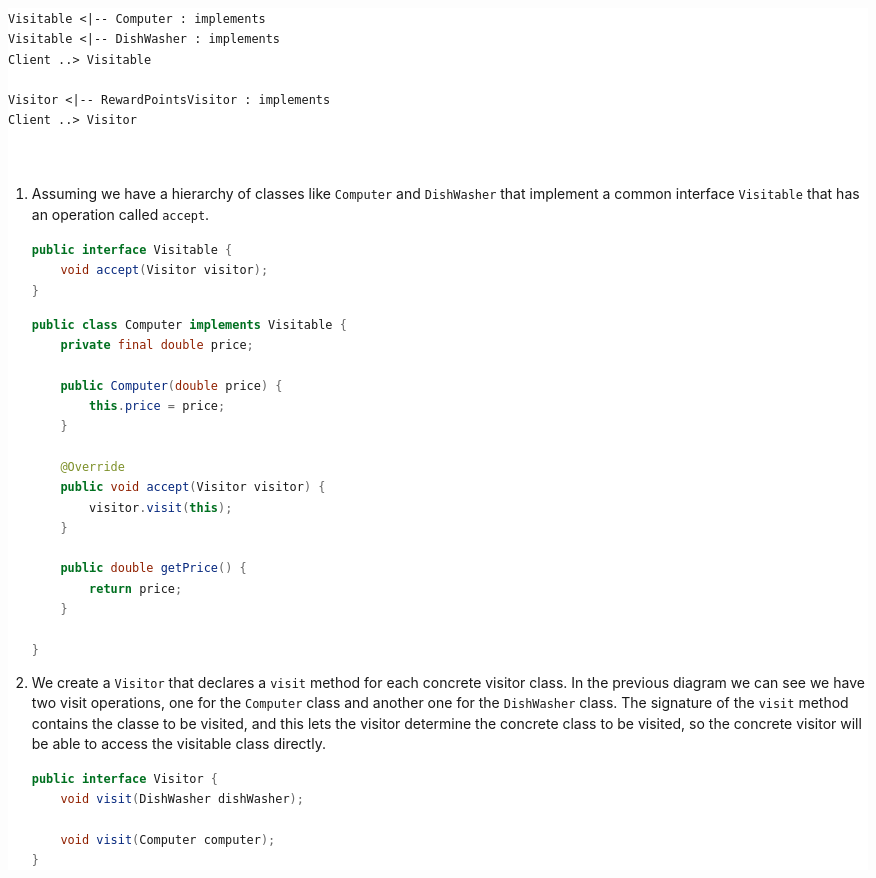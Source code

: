 ```mermaid
Visitable <|-- Computer : implements
Visitable <|-- DishWasher : implements
Client ..> Visitable

Visitor <|-- RewardPointsVisitor : implements
Client ..> Visitor



```

1. Assuming we have a hierarchy of classes like `Computer` and `DishWasher` that implement a common interface `Visitable` that has an operation called `accept`.

   ```java
   public interface Visitable {
       void accept(Visitor visitor);
   }
   ```

   ```java
   public class Computer implements Visitable {
       private final double price;
   
       public Computer(double price) {
           this.price = price;
       }
   
       @Override
       public void accept(Visitor visitor) {
           visitor.visit(this);
       }
   
       public double getPrice() {
           return price;
       }
   
   }
   ```

1. We create a `Visitor` that declares a `visit` method for each concrete visitor class. In the previous diagram we can see we have two visit operations, one for the `Computer` class and another one for the `DishWasher` class. The signature of the `visit` method contains the classe to be visited, and this lets the visitor determine the concrete class to be visited, so the concrete visitor will be able to access the visitable class directly.

   ```java
   public interface Visitor {
       void visit(DishWasher dishWasher);
   
       void visit(Computer computer);
   }
   ```
